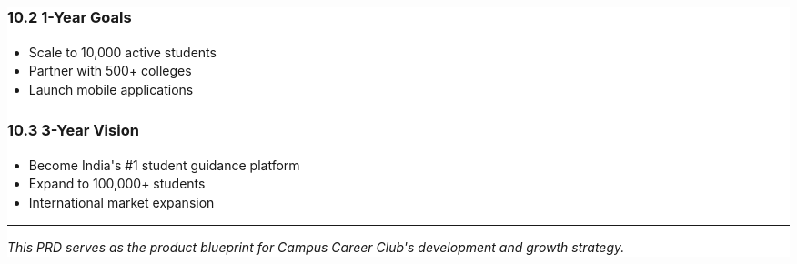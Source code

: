 ### 10.2 1-Year Goals
- Scale to 10,000 active students
- Partner with 500+ colleges
- Launch mobile applications

### 10.3 3-Year Vision
- Become India's #1 student guidance platform
- Expand to 100,000+ students
- International market expansion

---

*This PRD serves as the product blueprint for Campus Career Club's development and growth strategy.*